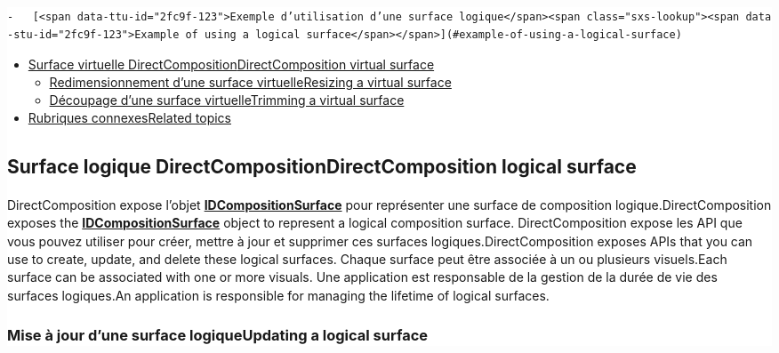     -   [<span data-ttu-id="2fc9f-123">Exemple d’utilisation d’une surface logique</span><span class="sxs-lookup"><span data-stu-id="2fc9f-123">Example of using a logical surface</span></span>](#example-of-using-a-logical-surface)
-   [<span data-ttu-id="2fc9f-124">Surface virtuelle DirectComposition</span><span class="sxs-lookup"><span data-stu-id="2fc9f-124">DirectComposition virtual surface</span></span>](#directcomposition-virtual-surface)
    -   [<span data-ttu-id="2fc9f-125">Redimensionnement d’une surface virtuelle</span><span class="sxs-lookup"><span data-stu-id="2fc9f-125">Resizing a virtual surface</span></span>](#resizing-a-virtual-surface)
    -   [<span data-ttu-id="2fc9f-126">Découpage d’une surface virtuelle</span><span class="sxs-lookup"><span data-stu-id="2fc9f-126">Trimming a virtual surface</span></span>](#trimming-a-virtual-surface)
-   [<span data-ttu-id="2fc9f-127">Rubriques connexes</span><span class="sxs-lookup"><span data-stu-id="2fc9f-127">Related topics</span></span>](#related-topics)

## <a name="directcomposition-logical-surface"></a><span data-ttu-id="2fc9f-128">Surface logique DirectComposition</span><span class="sxs-lookup"><span data-stu-id="2fc9f-128">DirectComposition logical surface</span></span>

<span data-ttu-id="2fc9f-129">DirectComposition expose l’objet [**IDCompositionSurface**](/windows/win32/api/dcomp/nn-dcomp-idcompositionsurface) pour représenter une surface de composition logique.</span><span class="sxs-lookup"><span data-stu-id="2fc9f-129">DirectComposition exposes the [**IDCompositionSurface**](/windows/win32/api/dcomp/nn-dcomp-idcompositionsurface) object to represent a logical composition surface.</span></span> <span data-ttu-id="2fc9f-130">DirectComposition expose les API que vous pouvez utiliser pour créer, mettre à jour et supprimer ces surfaces logiques.</span><span class="sxs-lookup"><span data-stu-id="2fc9f-130">DirectComposition exposes APIs that you can use to create, update, and delete these logical surfaces.</span></span> <span data-ttu-id="2fc9f-131">Chaque surface peut être associée à un ou plusieurs visuels.</span><span class="sxs-lookup"><span data-stu-id="2fc9f-131">Each surface can be associated with one or more visuals.</span></span> <span data-ttu-id="2fc9f-132">Une application est responsable de la gestion de la durée de vie des surfaces logiques.</span><span class="sxs-lookup"><span data-stu-id="2fc9f-132">An application is responsible for managing the lifetime of logical surfaces.</span></span>

### <a name="updating-a-logical-surface"></a><span data-ttu-id="2fc9f-133">Mise à jour d’une surface logique</span><span class="sxs-lookup"><span data-stu-id="2fc9f-133">Updating a logical surface</span></span>
